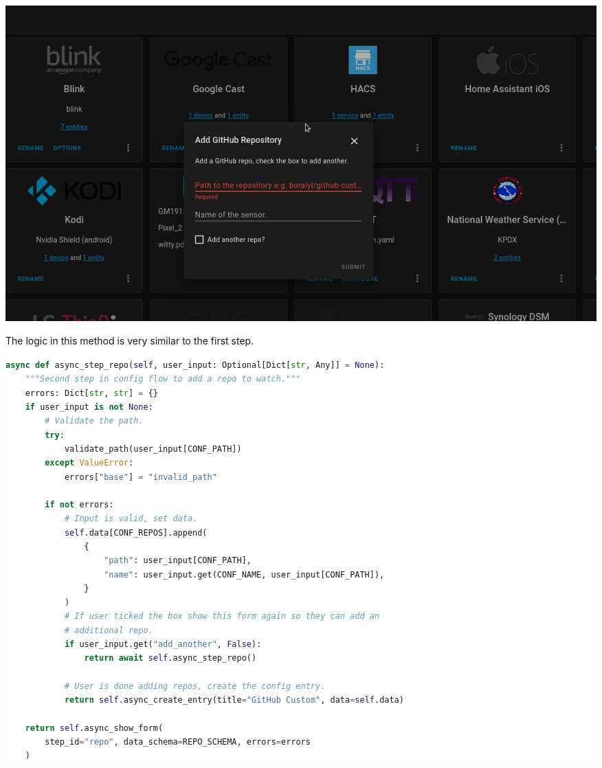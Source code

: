 [![Repo flow step](/assets/images/0014_repo_flow.gif)](/assets/images/0014_repo_flow.gif)

The logic in this method is very similar to the first step.

```python
async def async_step_repo(self, user_input: Optional[Dict[str, Any]] = None):
    """Second step in config flow to add a repo to watch."""
    errors: Dict[str, str] = {}
    if user_input is not None:
        # Validate the path.
        try:
            validate_path(user_input[CONF_PATH])
        except ValueError:
            errors["base"] = "invalid_path"

        if not errors:
            # Input is valid, set data.
            self.data[CONF_REPOS].append(
                {
                    "path": user_input[CONF_PATH],
                    "name": user_input.get(CONF_NAME, user_input[CONF_PATH]),
                }
            )
            # If user ticked the box show this form again so they can add an
            # additional repo.
            if user_input.get("add_another", False):
                return await self.async_step_repo()

            # User is done adding repos, create the config entry.
            return self.async_create_entry(title="GitHub Custom", data=self.data)

    return self.async_show_form(
        step_id="repo", data_schema=REPO_SCHEMA, errors=errors
    )
```
